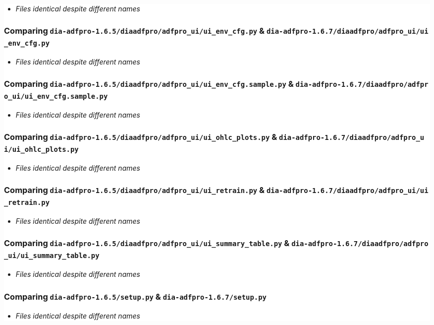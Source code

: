  * *Files identical despite different names*

### Comparing `dia-adfpro-1.6.5/diaadfpro/adfpro_ui/ui_env_cfg.py` & `dia-adfpro-1.6.7/diaadfpro/adfpro_ui/ui_env_cfg.py`

 * *Files identical despite different names*

### Comparing `dia-adfpro-1.6.5/diaadfpro/adfpro_ui/ui_env_cfg.sample.py` & `dia-adfpro-1.6.7/diaadfpro/adfpro_ui/ui_env_cfg.sample.py`

 * *Files identical despite different names*

### Comparing `dia-adfpro-1.6.5/diaadfpro/adfpro_ui/ui_ohlc_plots.py` & `dia-adfpro-1.6.7/diaadfpro/adfpro_ui/ui_ohlc_plots.py`

 * *Files identical despite different names*

### Comparing `dia-adfpro-1.6.5/diaadfpro/adfpro_ui/ui_retrain.py` & `dia-adfpro-1.6.7/diaadfpro/adfpro_ui/ui_retrain.py`

 * *Files identical despite different names*

### Comparing `dia-adfpro-1.6.5/diaadfpro/adfpro_ui/ui_summary_table.py` & `dia-adfpro-1.6.7/diaadfpro/adfpro_ui/ui_summary_table.py`

 * *Files identical despite different names*

### Comparing `dia-adfpro-1.6.5/setup.py` & `dia-adfpro-1.6.7/setup.py`

 * *Files identical despite different names*

